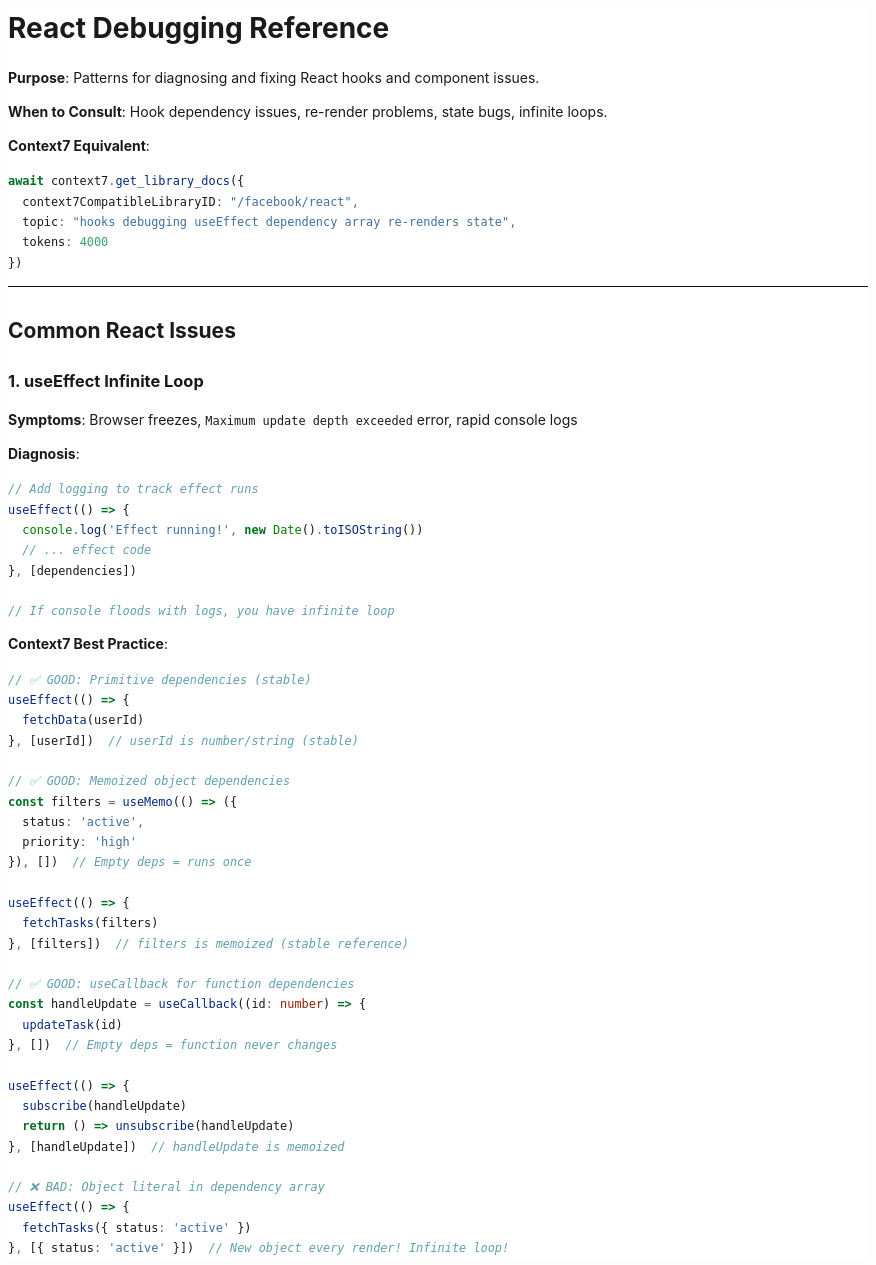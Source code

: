 # React Debugging Reference

**Purpose**: Patterns for diagnosing and fixing React hooks and component issues.

**When to Consult**: Hook dependency issues, re-render problems, state bugs, infinite loops.

**Context7 Equivalent**:
```typescript
await context7.get_library_docs({
  context7CompatibleLibraryID: "/facebook/react",
  topic: "hooks debugging useEffect dependency array re-renders state",
  tokens: 4000
})
```

---

## Common React Issues

### 1. useEffect Infinite Loop

**Symptoms**: Browser freezes, `Maximum update depth exceeded` error, rapid console logs

**Diagnosis**:
```typescript
// Add logging to track effect runs
useEffect(() => {
  console.log('Effect running!', new Date().toISOString())
  // ... effect code
}, [dependencies])

// If console floods with logs, you have infinite loop
```

**Context7 Best Practice**:
```typescript
// ✅ GOOD: Primitive dependencies (stable)
useEffect(() => {
  fetchData(userId)
}, [userId])  // userId is number/string (stable)

// ✅ GOOD: Memoized object dependencies
const filters = useMemo(() => ({
  status: 'active',
  priority: 'high'
}), [])  // Empty deps = runs once

useEffect(() => {
  fetchTasks(filters)
}, [filters])  // filters is memoized (stable reference)

// ✅ GOOD: useCallback for function dependencies
const handleUpdate = useCallback((id: number) => {
  updateTask(id)
}, [])  // Empty deps = function never changes

useEffect(() => {
  subscribe(handleUpdate)
  return () => unsubscribe(handleUpdate)
}, [handleUpdate])  // handleUpdate is memoized

// ❌ BAD: Object literal in dependency array
useEffect(() => {
  fetchTasks({ status: 'active' })
}, [{ status: 'active' }])  // New object every render! Infinite loop!
```